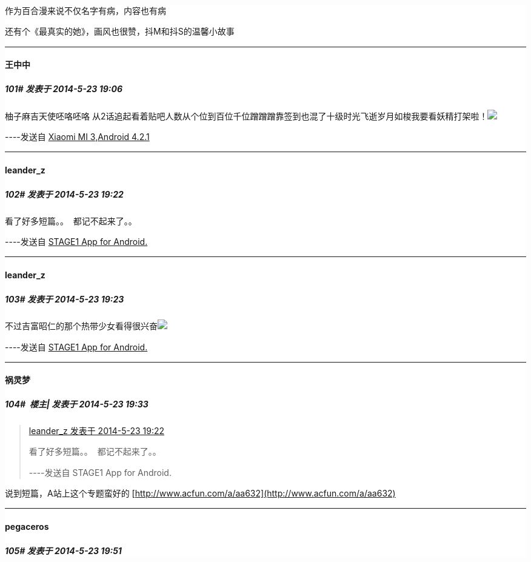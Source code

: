 作为百合漫来说不仅名字有病，内容也有病

还有个《最真实的她》，画风也很赞，抖M和抖S的温馨小故事


-----

####  王中中  
##### 101#       发表于 2014-5-23 19:06


柚子麻吉天使呸咯呸咯 从2话追起看着贴吧人数从个位到百位千位蹭蹭蹭靠签到也混了十级时光飞逝岁月如梭我要看妖精打架啦！<img src="https://static.saraba1st.com/image/smiley/face/12.gif" referrerpolicy="no-referrer">


----发送自 [Xiaomi MI 3,Android 4.2.1](http://stage1.5j4m.com/?null)


-----

####  leander_z  
##### 102#       发表于 2014-5-23 19:22


看了好多短篇。。  都记不起来了。。


----发送自 [STAGE1 App for Android.](http://stage1.5j4m.com)


-----

####  leander_z  
##### 103#       发表于 2014-5-23 19:23


不过吉富昭仁的那个热带少女看得很兴奋<img src="https://static.saraba1st.com/image/smiley/face/86.gif" referrerpolicy="no-referrer">


----发送自 [STAGE1 App for Android.](http://stage1.5j4m.com)


-----

####  祸灵梦  
##### 104#         楼主| 发表于 2014-5-23 19:33


<blockquote><a href="httphttps://bbs.saraba1st.com/2b/forum.php?mod=redirect&amp;goto=findpost&amp;pid=25478424&amp;ptid=1025935" target="_blank">leander_z 发表于 2014-5-23 19:22</a>

看了好多短篇。。  都记不起来了。。


----发送自 STAGE1 App for Android.</blockquote>
说到短篇，A站上这个专题蛮好的
[http://www.acfun.com/a/aa632](http://www.acfun.com/a/aa632)


-----

####  pegaceros  
##### 105#       发表于 2014-5-23 19:51
